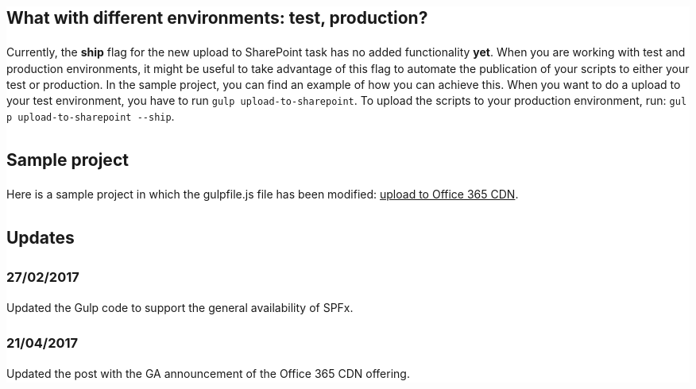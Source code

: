 ## What with different environments: test, production?

Currently, the **ship** flag for the new upload to SharePoint task has no added functionality **yet**. When you are working with test and production environments, it might be useful to take advantage of this flag to automate the publication of your scripts to either your test or production. In the sample project, you can find an example of how you can achieve this. When you want to do a upload to your test environment, you have to run `gulp upload-to-sharepoint`. To upload the scripts to your production environment, run: `gulp upload-to-sharepoint --ship`.

## Sample project

Here is a sample project in which the gulpfile.js file has been modified: [upload to Office 365 CDN](https://github.com/estruyf/UploadToOffice365SPFx).

## Updates

### 27/02/2017

Updated the Gulp code to support the general availability of SPFx.

### 21/04/2017

Updated the post with the GA announcement of the Office 365 CDN offering.